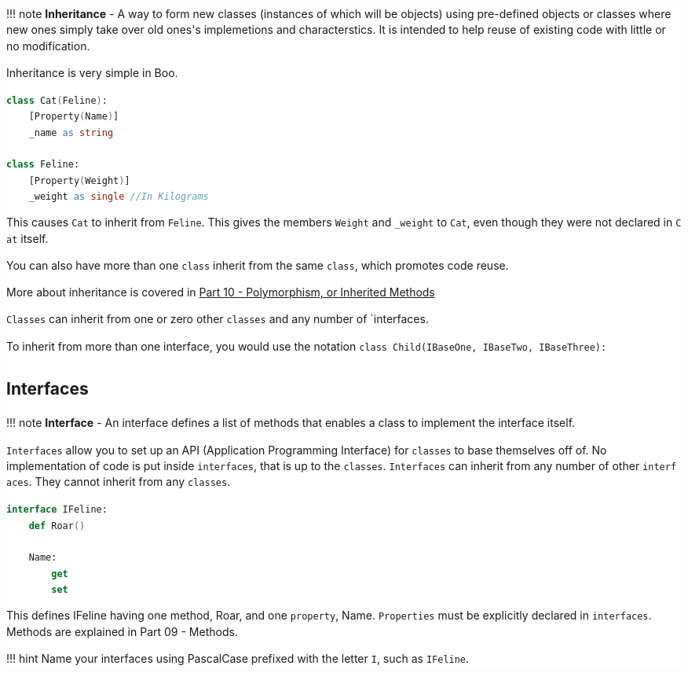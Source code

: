 !!! note
    **Inheritance** - A way to form new classes (instances of which will be objects) using pre-defined objects or classes where new ones simply take over old ones's implemetions and characterstics. It is intended to help reuse of existing code with little or no modification.

Inheritance is very simple in Boo.

```boo
class Cat(Feline):
    [Property(Name)]
    _name as string

class Feline:
    [Property(Weight)]
    _weight as single //In Kilograms
```

This causes `Cat` to inherit from `Feline`. This gives the members `Weight` and `_weight` to `Cat`, even though they were not declared in `Cat` itself.

You can also have more than one `class` inherit from the same `class`, which promotes code reuse.

More about inheritance is covered in [Part 10 - Polymorphism, or Inherited Methods](https://github.com/bamboo/boo/wiki/Boo-Primer:-%5BPart-10%5D-Polymorphism)

`Classes` can inherit from one or zero other `classes` and any number of `interfaces.

To inherit from more than one interface, you would use the notation `class Child(IBaseOne, IBaseTwo, IBaseThree):`

## Interfaces

!!! note
    **Interface** - An interface defines a list of methods that enables a class to implement the interface itself.

`Interfaces` allow you to set up an API (Application Programming Interface) for `classes` to base themselves off of.
No implementation of code is put inside `interfaces`, that is up to the `classes`.
`Interfaces` can inherit from any number of other `interfaces`. They cannot inherit from any `classes`.

```boo
interface IFeline:
    def Roar()

    Name:
        get
        set
```

This defines IFeline having one method, Roar, and one `property`, Name. `Properties` must be explicitly declared in `interfaces`. Methods are explained in Part 09 - Methods.

!!! hint
    Name your interfaces using PascalCase prefixed with the letter `I`, such as `IFeline`.
